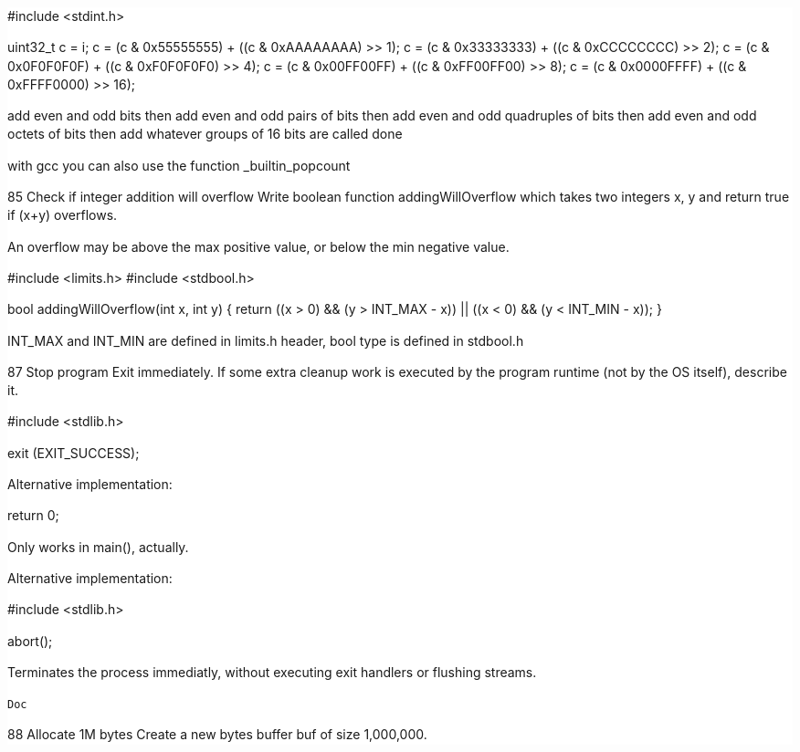 #include <stdint.h>

uint32_t c = i;
c = (c & 0x55555555) + ((c & 0xAAAAAAAA) >> 1);
c = (c & 0x33333333) + ((c & 0xCCCCCCCC) >> 2);
c = (c & 0x0F0F0F0F) + ((c & 0xF0F0F0F0) >> 4);
c = (c & 0x00FF00FF) + ((c & 0xFF00FF00) >> 8);
c = (c & 0x0000FFFF) + ((c & 0xFFFF0000) >> 16);

add even and odd bits
then add even and odd pairs of bits
then add even and odd quadruples of bits
then add even and odd octets of bits
then add whatever groups of 16 bits are called
done

with gcc you can also use the function _builtin_popcount

85 Check if integer addition will overflow
Write boolean function addingWillOverflow which takes two integers x, y and return true if (x+y) overflows.

An overflow may be above the max positive value, or below the min negative value.

#include <limits.h>
#include <stdbool.h>

bool addingWillOverflow(int x, int y) {
  return ((x > 0) && (y > INT_MAX - x)) ||
         ((x < 0) && (y < INT_MIN - x));
}

INT_MAX and INT_MIN are defined in limits.h header, bool type is defined in stdbool.h

87 Stop program
Exit immediately.
If some extra cleanup work is executed by the program runtime (not by the OS itself), describe it.

#include <stdlib.h>

exit (EXIT_SUCCESS);

Alternative implementation:

return 0;

Only works in main(), actually.

Alternative implementation:

#include <stdlib.h>

abort();

Terminates the process immediatly, without executing exit handlers or flushing streams.

    Doc

88 Allocate 1M bytes
Create a new bytes buffer buf of size 1,000,000.
